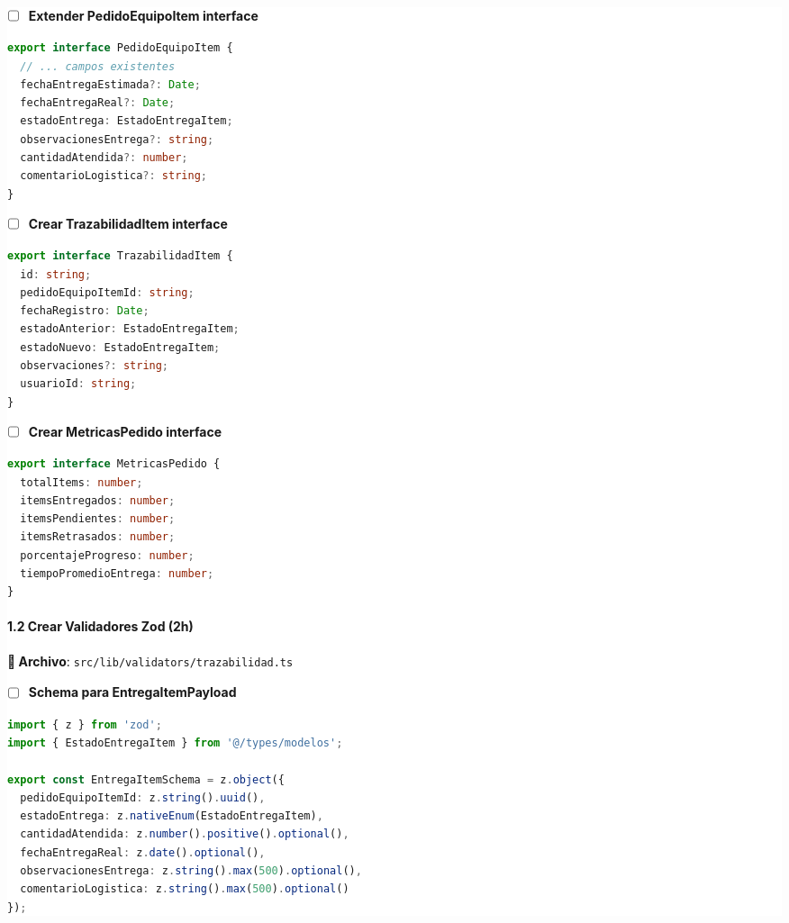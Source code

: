 - [ ] **Extender PedidoEquipoItem interface**
```typescript
export interface PedidoEquipoItem {
  // ... campos existentes
  fechaEntregaEstimada?: Date;
  fechaEntregaReal?: Date;
  estadoEntrega: EstadoEntregaItem;
  observacionesEntrega?: string;
  cantidadAtendida?: number;
  comentarioLogistica?: string;
}
```

- [ ] **Crear TrazabilidadItem interface**
```typescript
export interface TrazabilidadItem {
  id: string;
  pedidoEquipoItemId: string;
  fechaRegistro: Date;
  estadoAnterior: EstadoEntregaItem;
  estadoNuevo: EstadoEntregaItem;
  observaciones?: string;
  usuarioId: string;
}
```

- [ ] **Crear MetricasPedido interface**
```typescript
export interface MetricasPedido {
  totalItems: number;
  itemsEntregados: number;
  itemsPendientes: number;
  itemsRetrasados: number;
  porcentajeProgreso: number;
  tiempoPromedioEntrega: number;
}
```

#### 1.2 Crear Validadores Zod (2h)
**📁 Archivo**: `src/lib/validators/trazabilidad.ts`

- [ ] **Schema para EntregaItemPayload**
```typescript
import { z } from 'zod';
import { EstadoEntregaItem } from '@/types/modelos';

export const EntregaItemSchema = z.object({
  pedidoEquipoItemId: z.string().uuid(),
  estadoEntrega: z.nativeEnum(EstadoEntregaItem),
  cantidadAtendida: z.number().positive().optional(),
  fechaEntregaReal: z.date().optional(),
  observacionesEntrega: z.string().max(500).optional(),
  comentarioLogistica: z.string().max(500).optional()
});
```
